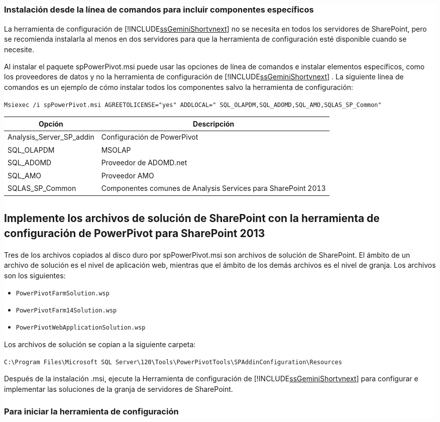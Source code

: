 ### <a name="command-line-installation-to-include-specific-components"></a>Instalación desde la línea de comandos para incluir componentes específicos
 La herramienta de configuración de [!INCLUDE[ssGeminiShortvnext](../../../includes/ssgeminishortvnext-md.md)] no se necesita en todos los servidores de SharePoint, pero se recomienda instalarla al menos en dos servidores para que la herramienta de configuración esté disponible cuando se necesite.

 Al instalar el paquete spPowerPivot.msi puede usar las opciones de línea de comandos e instalar elementos específicos, como los proveedores de datos y no la herramienta de configuración de [!INCLUDE[ssGeminiShortvnext](../../../includes/ssgeminishortvnext-md.md)] . La siguiente línea de comandos es un ejemplo de cómo instalar todos los componentes salvo la herramienta de configuración:

```
Msiexec /i spPowerPivot.msi AGREETOLICENSE="yes" ADDLOCAL=" SQL_OLAPDM,SQL_ADOMD,SQL_AMO,SQLAS_SP_Common"
```

|Opción|Descripción|
|------------|-----------------|
|Analysis_Server_SP_addin|Configuración de PowerPivot|
|SQL_OLAPDM|MSOLAP|
|SQL_ADOMD|Proveedor de ADOMD.net|
|SQL_AMO|Proveedor AMO|
|SQLAS_SP_Common|Componentes comunes de Analysis Services para SharePoint 2013|

##  <a name="deploy-the-sharepoint-solution-files-with-the-powerpivot-for-sharepoint-2013-configuration-tool"></a><a name="bkmk_deploy_solution"></a>Implemente los archivos de solución de SharePoint con la herramienta de configuración de PowerPivot para SharePoint 2013
 Tres de los archivos copiados al disco duro por spPowerPivot.msi son archivos de solución de SharePoint. El ámbito de un archivo de solución es el nivel de aplicación web, mientras que el ámbito de los demás archivos es el nivel de granja. Los archivos son los siguientes:

-   `PowerPivotFarmSolution.wsp`

-   `PowerPivotFarm14Solution.wsp`

-   `PowerPivotWebApplicationSolution.wsp`

 Los archivos de solución se copian a la siguiente carpeta:

 `C:\Program Files\Microsoft SQL Server\120\Tools\PowerPivotTools\SPAddinConfiguration\Resources`

 Después de la instalación .msi, ejecute la Herramienta de configuración de [!INCLUDE[ssGeminiShortvnext](../../../includes/ssgeminishortvnext-md.md)] para configurar e implementar las soluciones de la granja de servidores de SharePoint.

### <a name="to-start-the-configuration-tool"></a>Para iniciar la herramienta de configuración 

